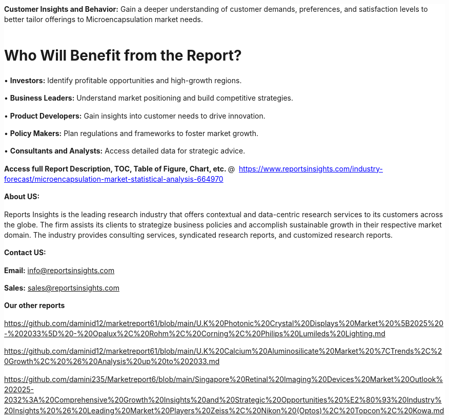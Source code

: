 <strong>Customer Insights and Behavior:</strong>
Gain a deeper understanding of customer demands, preferences, and satisfaction levels to better tailor offerings to Microencapsulation market needs.

# <strong>Who Will Benefit from the Report?</strong>

• <strong>Investors:</strong> Identify profitable opportunities and high-growth regions.

• <strong>Business Leaders:</strong> Understand market positioning and build competitive strategies.

• <strong>Product Developers:</strong> Gain insights into customer needs to drive innovation.

• <strong>Policy Makers:</strong> Plan regulations and frameworks to foster market growth.

• <strong>Consultants and Analysts:</strong> Access detailed data for strategic advice.
</ul>
<strong>Access full Report Description, TOC, Table of Figure, Chart, etc. </strong>@  <a href=https://www.reportsinsights.com/industry-forecast/microencapsulation-market-statistical-analysis-664970 style=color:#0000ff;>https://www.reportsinsights.com/industry-forecast/microencapsulation-market-statistical-analysis-664970</a></font>

<strong><strong>About US</strong>:</strong>

Reports Insights is the leading research industry that offers contextual and data-centric research services to its customers across the globe. The firm assists its clients to strategize business policies and accomplish sustainable growth in their respective market domain. The industry provides consulting services, syndicated research reports, and customized research reports.

<strong>Contact US:</strong>

<p class=""""><b>Email:</b> <a href=mailto:info@reportsinsights.com>info@reportsinsights.com</a></p>
<p class=""""><b>Sales:</b> <a href=mailto:sales@reportsinsights.com>sales@reportsinsights.com</a></p>

<strong>Our other reports</strong>

<a href=https://github.com/daminid12/marketreport61/blob/main/U.K%20Photonic%20Crystal%20Displays%20Market%20%5B2025%20-%202033%5D%20-%20Opalux%2C%20Rohm%2C%20Corning%2C%20Philips%20Lumileds%20Lighting.md>https://github.com/daminid12/marketreport61/blob/main/U.K%20Photonic%20Crystal%20Displays%20Market%20%5B2025%20-%202033%5D%20-%20Opalux%2C%20Rohm%2C%20Corning%2C%20Philips%20Lumileds%20Lighting.md</a>

<a href=https://github.com/daminid12/marketreport61/blob/main/U.K%20Calcium%20Aluminosilicate%20Market%20%7CTrends%2C%20Growth%2C%20%26%20Analysis%20up%20to%202033.md>https://github.com/daminid12/marketreport61/blob/main/U.K%20Calcium%20Aluminosilicate%20Market%20%7CTrends%2C%20Growth%2C%20%26%20Analysis%20up%20to%202033.md</a>

<a href=https://github.com/damini235/Marketreport6/blob/main/Singapore%20Retinal%20Imaging%20Devices%20Market%20Outlook%202025-2032%3A%20Comprehensive%20Growth%20Insights%20and%20Strategic%20Opportunities%20%E2%80%93%20Industry%20Insights%20%26%20Leading%20Market%20Players%20Zeiss%2C%20Nikon%20(Optos)%2C%20Topcon%2C%20Kowa.md>https://github.com/damini235/Marketreport6/blob/main/Singapore%20Retinal%20Imaging%20Devices%20Market%20Outlook%202025-2032%3A%20Comprehensive%20Growth%20Insights%20and%20Strategic%20Opportunities%20%E2%80%93%20Industry%20Insights%20%26%20Leading%20Market%20Players%20Zeiss%2C%20Nikon%20(Optos)%2C%20Topcon%2C%20Kowa.md</a>
